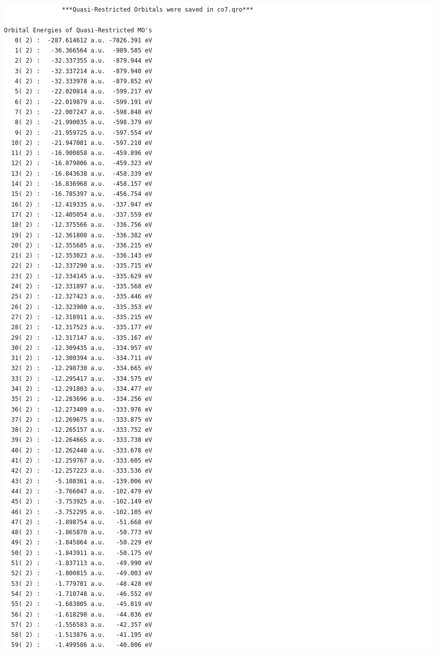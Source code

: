 
                    ***Quasi-Restricted Orbitals were saved in co7.qro***

    Orbital Energies of Quasi-Restricted MO's
       0( 2) :  -287.614612 a.u. -7826.391 eV
       1( 2) :   -36.366564 a.u.  -989.585 eV
       2( 2) :   -32.337355 a.u.  -879.944 eV
       3( 2) :   -32.337214 a.u.  -879.940 eV
       4( 2) :   -32.333978 a.u.  -879.852 eV
       5( 2) :   -22.020814 a.u.  -599.217 eV
       6( 2) :   -22.019879 a.u.  -599.191 eV
       7( 2) :   -22.007247 a.u.  -598.848 eV
       8( 2) :   -21.990035 a.u.  -598.379 eV
       9( 2) :   -21.959725 a.u.  -597.554 eV
      10( 2) :   -21.947081 a.u.  -597.210 eV
      11( 2) :   -16.900858 a.u.  -459.896 eV
      12( 2) :   -16.879806 a.u.  -459.323 eV
      13( 2) :   -16.843638 a.u.  -458.339 eV
      14( 2) :   -16.836968 a.u.  -458.157 eV
      15( 2) :   -16.785397 a.u.  -456.754 eV
      16( 2) :   -12.419335 a.u.  -337.947 eV
      17( 2) :   -12.405054 a.u.  -337.559 eV
      18( 2) :   -12.375566 a.u.  -336.756 eV
      19( 2) :   -12.361808 a.u.  -336.382 eV
      20( 2) :   -12.355685 a.u.  -336.215 eV
      21( 2) :   -12.353023 a.u.  -336.143 eV
      22( 2) :   -12.337290 a.u.  -335.715 eV
      23( 2) :   -12.334145 a.u.  -335.629 eV
      24( 2) :   -12.331897 a.u.  -335.568 eV
      25( 2) :   -12.327423 a.u.  -335.446 eV
      26( 2) :   -12.323980 a.u.  -335.353 eV
      27( 2) :   -12.318911 a.u.  -335.215 eV
      28( 2) :   -12.317523 a.u.  -335.177 eV
      29( 2) :   -12.317147 a.u.  -335.167 eV
      30( 2) :   -12.309435 a.u.  -334.957 eV
      31( 2) :   -12.300394 a.u.  -334.711 eV
      32( 2) :   -12.298730 a.u.  -334.665 eV
      33( 2) :   -12.295417 a.u.  -334.575 eV
      34( 2) :   -12.291803 a.u.  -334.477 eV
      35( 2) :   -12.283696 a.u.  -334.256 eV
      36( 2) :   -12.273409 a.u.  -333.976 eV
      37( 2) :   -12.269675 a.u.  -333.875 eV
      38( 2) :   -12.265157 a.u.  -333.752 eV
      39( 2) :   -12.264665 a.u.  -333.738 eV
      40( 2) :   -12.262440 a.u.  -333.678 eV
      41( 2) :   -12.259767 a.u.  -333.605 eV
      42( 2) :   -12.257223 a.u.  -333.536 eV
      43( 2) :    -5.108361 a.u.  -139.006 eV
      44( 2) :    -3.766047 a.u.  -102.479 eV
      45( 2) :    -3.753925 a.u.  -102.149 eV
      46( 2) :    -3.752295 a.u.  -102.105 eV
      47( 2) :    -1.898754 a.u.   -51.668 eV
      48( 2) :    -1.865870 a.u.   -50.773 eV
      49( 2) :    -1.845864 a.u.   -50.229 eV
      50( 2) :    -1.843911 a.u.   -50.175 eV
      51( 2) :    -1.837113 a.u.   -49.990 eV
      52( 2) :    -1.800815 a.u.   -49.003 eV
      53( 2) :    -1.779701 a.u.   -48.428 eV
      54( 2) :    -1.710748 a.u.   -46.552 eV
      55( 2) :    -1.683805 a.u.   -45.819 eV
      56( 2) :    -1.618298 a.u.   -44.036 eV
      57( 2) :    -1.556583 a.u.   -42.357 eV
      58( 2) :    -1.513876 a.u.   -41.195 eV
      59( 2) :    -1.499586 a.u.   -40.806 eV